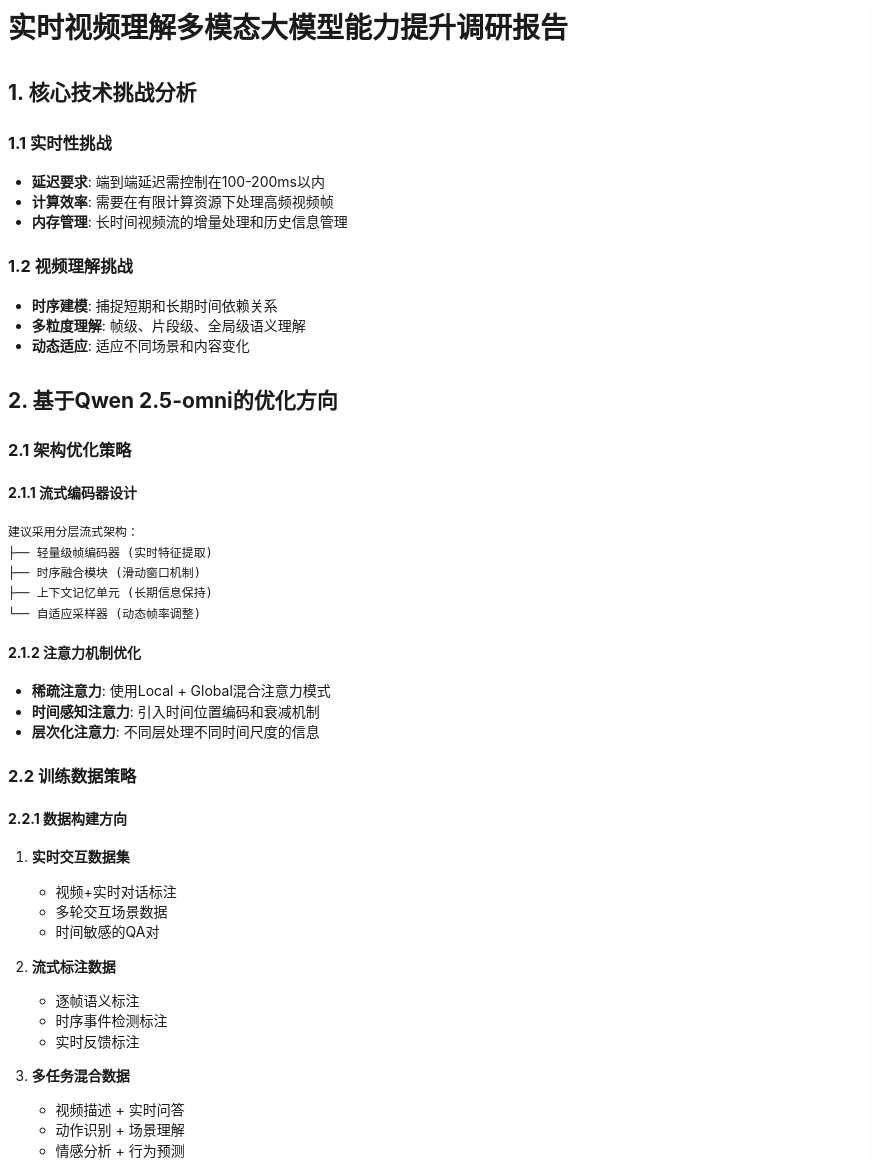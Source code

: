 # 实时视频理解多模态大模型能力提升调研报告

## 1. 核心技术挑战分析

### 1.1 实时性挑战
- **延迟要求**: 端到端延迟需控制在100-200ms以内
- **计算效率**: 需要在有限计算资源下处理高频视频帧
- **内存管理**: 长时间视频流的增量处理和历史信息管理

### 1.2 视频理解挑战
- **时序建模**: 捕捉短期和长期时间依赖关系
- **多粒度理解**: 帧级、片段级、全局级语义理解
- **动态适应**: 适应不同场景和内容变化

## 2. 基于Qwen 2.5-omni的优化方向

### 2.1 架构优化策略

#### 2.1.1 流式编码器设计
```
建议采用分层流式架构：
├── 轻量级帧编码器 (实时特征提取)
├── 时序融合模块 (滑动窗口机制)
├── 上下文记忆单元 (长期信息保持)
└── 自适应采样器 (动态帧率调整)
```

#### 2.1.2 注意力机制优化
- **稀疏注意力**: 使用Local + Global混合注意力模式
- **时间感知注意力**: 引入时间位置编码和衰减机制
- **层次化注意力**: 不同层处理不同时间尺度的信息

### 2.2 训练数据策略

#### 2.2.1 数据构建方向
1. **实时交互数据集**
   - 视频+实时对话标注
   - 多轮交互场景数据
   - 时间敏感的QA对

2. **流式标注数据**
   - 逐帧语义标注
   - 时序事件检测标注
   - 实时反馈标注

3. **多任务混合数据**
   - 视频描述 + 实时问答
   - 动作识别 + 场景理解
   - 情感分析 + 行为预测
